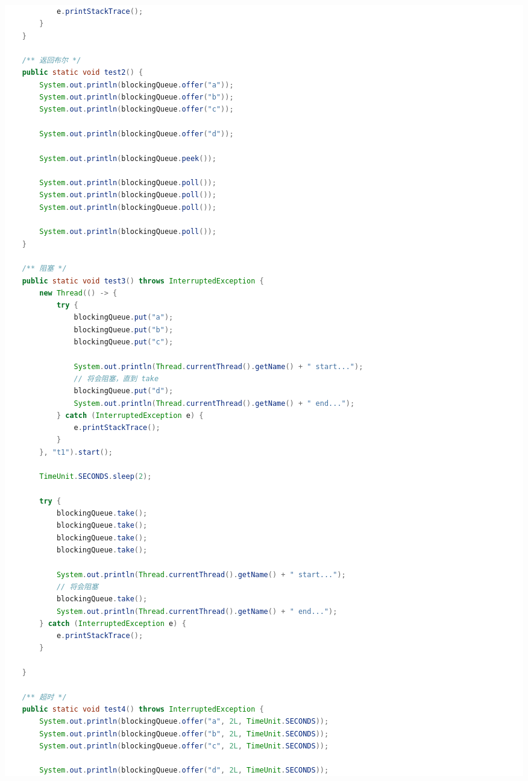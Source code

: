 ```java
            e.printStackTrace();
        }
    }

    /** 返回布尔 */
    public static void test2() {
        System.out.println(blockingQueue.offer("a"));
        System.out.println(blockingQueue.offer("b"));
        System.out.println(blockingQueue.offer("c"));

        System.out.println(blockingQueue.offer("d"));

        System.out.println(blockingQueue.peek());

        System.out.println(blockingQueue.poll());
        System.out.println(blockingQueue.poll());
        System.out.println(blockingQueue.poll());

        System.out.println(blockingQueue.poll());
    }

    /** 阻塞 */
    public static void test3() throws InterruptedException {
        new Thread(() -> {
            try {
                blockingQueue.put("a");
                blockingQueue.put("b");
                blockingQueue.put("c");

                System.out.println(Thread.currentThread().getName() + " start...");
                // 将会阻塞，直到 take
                blockingQueue.put("d");
                System.out.println(Thread.currentThread().getName() + " end...");
            } catch (InterruptedException e) {
                e.printStackTrace();
            }
        }, "t1").start();

        TimeUnit.SECONDS.sleep(2);

        try {
            blockingQueue.take();
            blockingQueue.take();
            blockingQueue.take();
            blockingQueue.take();

            System.out.println(Thread.currentThread().getName() + " start...");
            // 将会阻塞
            blockingQueue.take();
            System.out.println(Thread.currentThread().getName() + " end...");
        } catch (InterruptedException e) {
            e.printStackTrace();
        }

    }

    /** 超时 */
    public static void test4() throws InterruptedException {
        System.out.println(blockingQueue.offer("a", 2L, TimeUnit.SECONDS));
        System.out.println(blockingQueue.offer("b", 2L, TimeUnit.SECONDS));
        System.out.println(blockingQueue.offer("c", 2L, TimeUnit.SECONDS));

        System.out.println(blockingQueue.offer("d", 2L, TimeUnit.SECONDS));
```